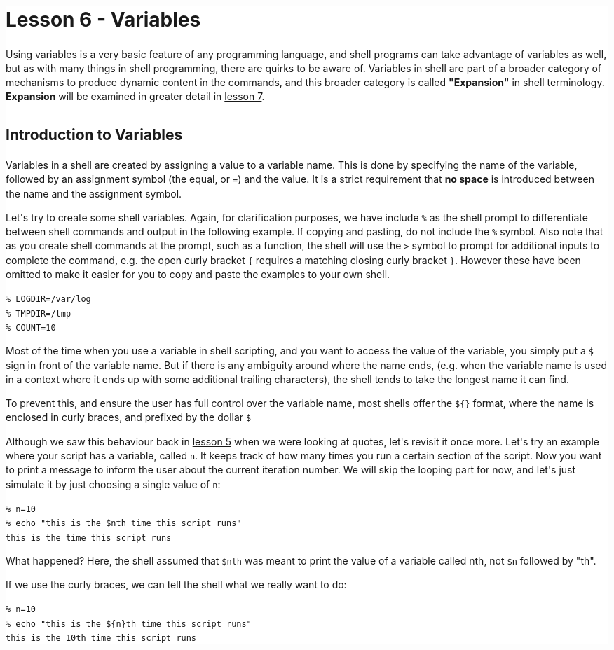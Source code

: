 # Lesson 6 - Variables #

Using variables is a very basic feature of any programming language, and shell programs can take advantage of variables as well, but as with many things in shell programming, there are quirks to be aware of. Variables in shell are part of a broader category of mechanisms to produce dynamic content in the commands, and this broader category is called __"Expansion"__ in shell terminology. __Expansion__ will be examined in greater detail in [lesson 7](./lessons/Expansion.md).

## Introduction to Variables ##

Variables in a shell are created by assigning a value to a variable name. This is done by specifying the name of the variable, followed by an assignment symbol (the equal, or `=`) and the value. It is a strict requirement that __no space__ is introduced between the name and the assignment symbol.

Let's try to create some shell variables. Again, for clarification purposes, we have include `%` as the shell prompt to differentiate between shell commands and output in the following example. If copying and pasting, do not include the `%` symbol. Also note that as you create shell commands at the prompt, such as a function, the shell will use the `>` symbol to prompt for additional inputs to complete the command, e.g. the open curly bracket `{` requires a matching closing curly bracket `}`. However these have been omitted to make it easier for you to copy and paste the examples to your own shell.

```shell
% LOGDIR=/var/log
% TMPDIR=/tmp
% COUNT=10
```

Most of the time when you use a variable in shell scripting, and you want to access the value of the variable, you simply put a `$` sign in front of the variable name. But if there is any ambiguity around where the name ends, (e.g. when the variable name is used in a context where it ends up with some additional trailing characters), the shell tends to take the longest name it can find.

To prevent this, and ensure the user has full control over the variable name, most shells offer the `${}` format, where the name is enclosed in curly braces, and prefixed by the dollar `$`

Although we saw this behaviour back in [lesson 5](../lessons/FunWithQuotes.md) when we were looking at quotes, let's revisit it once more. Let's try an example where your script has a variable, called `n`. It keeps track of how many times you run a certain section of the script. Now you want to print a message to inform the user about the current iteration number. We will skip the looping part for now, and let's just simulate it by just choosing a single value of `n`:

```shell
% n=10
% echo "this is the $nth time this script runs"
this is the time this script runs
```

What happened? Here, the shell assumed that `$nth` was meant to print the value of a variable called nth, not `$n` followed by "th".

If we use the curly braces, we can tell the shell what we really want to do:

```shell
% n=10
% echo "this is the ${n}th time this script runs"
this is the 10th time this script runs
```
